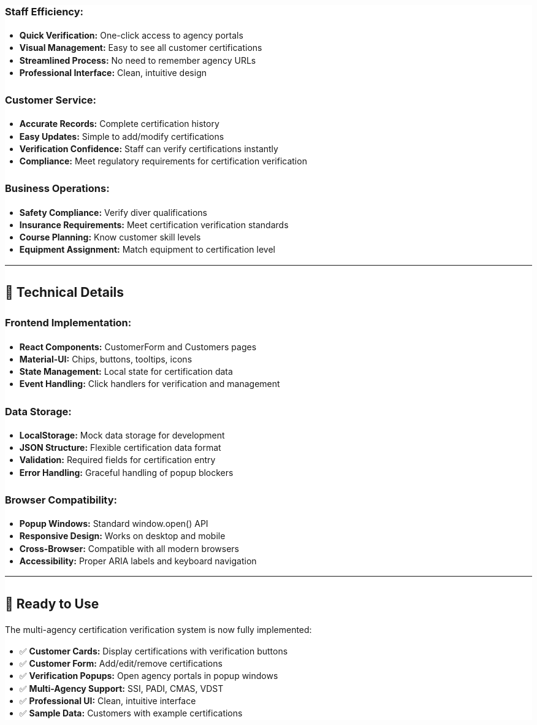 ### **Staff Efficiency:**
- **Quick Verification:** One-click access to agency portals
- **Visual Management:** Easy to see all customer certifications
- **Streamlined Process:** No need to remember agency URLs
- **Professional Interface:** Clean, intuitive design

### **Customer Service:**
- **Accurate Records:** Complete certification history
- **Easy Updates:** Simple to add/modify certifications
- **Verification Confidence:** Staff can verify certifications instantly
- **Compliance:** Meet regulatory requirements for certification verification

### **Business Operations:**
- **Safety Compliance:** Verify diver qualifications
- **Insurance Requirements:** Meet certification verification standards
- **Course Planning:** Know customer skill levels
- **Equipment Assignment:** Match equipment to certification level

---

## 🔧 **Technical Details**

### **Frontend Implementation:**
- **React Components:** CustomerForm and Customers pages
- **Material-UI:** Chips, buttons, tooltips, icons
- **State Management:** Local state for certification data
- **Event Handling:** Click handlers for verification and management

### **Data Storage:**
- **LocalStorage:** Mock data storage for development
- **JSON Structure:** Flexible certification data format
- **Validation:** Required fields for certification entry
- **Error Handling:** Graceful handling of popup blockers

### **Browser Compatibility:**
- **Popup Windows:** Standard window.open() API
- **Responsive Design:** Works on desktop and mobile
- **Cross-Browser:** Compatible with all modern browsers
- **Accessibility:** Proper ARIA labels and keyboard navigation

---

## 🚀 **Ready to Use**

The multi-agency certification verification system is now fully implemented:

- ✅ **Customer Cards:** Display certifications with verification buttons
- ✅ **Customer Form:** Add/edit/remove certifications
- ✅ **Verification Popups:** Open agency portals in popup windows
- ✅ **Multi-Agency Support:** SSI, PADI, CMAS, VDST
- ✅ **Professional UI:** Clean, intuitive interface
- ✅ **Sample Data:** Customers with example certifications
